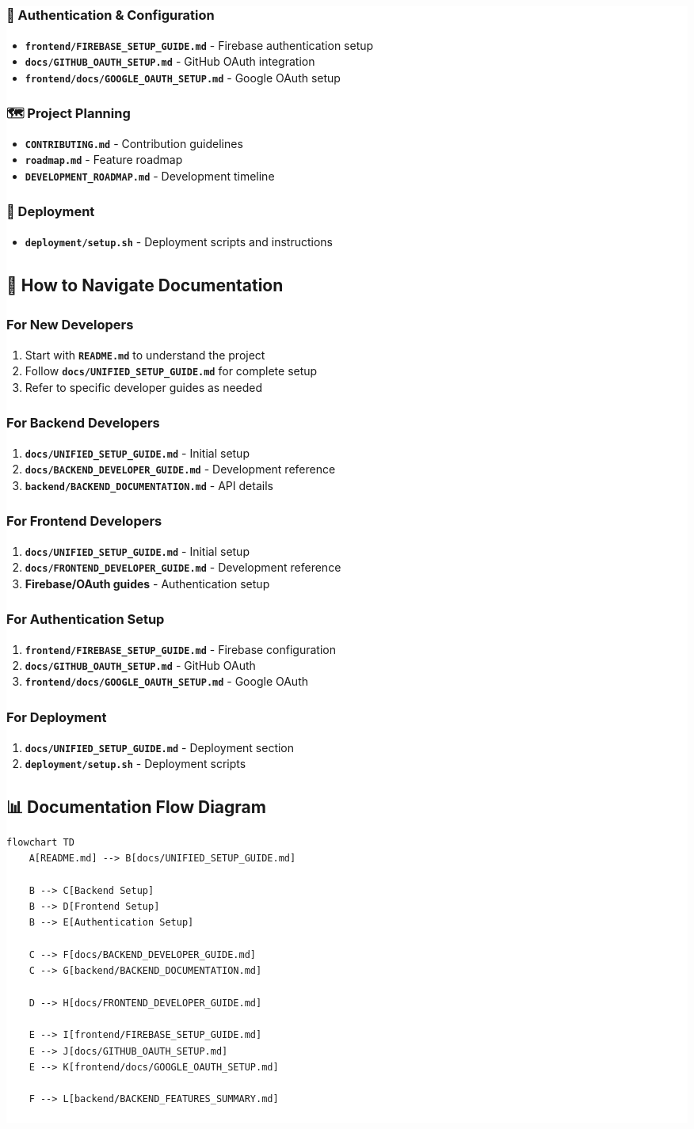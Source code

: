 ### 🔐 Authentication & Configuration
- **`frontend/FIREBASE_SETUP_GUIDE.md`** - Firebase authentication setup
- **`docs/GITHUB_OAUTH_SETUP.md`** - GitHub OAuth integration
- **`frontend/docs/GOOGLE_OAUTH_SETUP.md`** - Google OAuth setup

### 🗺️ Project Planning
- **`CONTRIBUTING.md`** - Contribution guidelines
- **`roadmap.md`** - Feature roadmap
- **`DEVELOPMENT_ROADMAP.md`** - Development timeline

### 🚀 Deployment
- **`deployment/setup.sh`** - Deployment scripts and instructions

## 🎯 How to Navigate Documentation

### For New Developers
1. Start with **`README.md`** to understand the project
2. Follow **`docs/UNIFIED_SETUP_GUIDE.md`** for complete setup
3. Refer to specific developer guides as needed

### For Backend Developers
1. **`docs/UNIFIED_SETUP_GUIDE.md`** - Initial setup
2. **`docs/BACKEND_DEVELOPER_GUIDE.md`** - Development reference
3. **`backend/BACKEND_DOCUMENTATION.md`** - API details

### For Frontend Developers
1. **`docs/UNIFIED_SETUP_GUIDE.md`** - Initial setup
2. **`docs/FRONTEND_DEVELOPER_GUIDE.md`** - Development reference
3. **Firebase/OAuth guides** - Authentication setup

### For Authentication Setup
1. **`frontend/FIREBASE_SETUP_GUIDE.md`** - Firebase configuration
2. **`docs/GITHUB_OAUTH_SETUP.md`** - GitHub OAuth
3. **`frontend/docs/GOOGLE_OAUTH_SETUP.md`** - Google OAuth

### For Deployment
1. **`docs/UNIFIED_SETUP_GUIDE.md`** - Deployment section
2. **`deployment/setup.sh`** - Deployment scripts

## 📊 Documentation Flow Diagram

```mermaid
flowchart TD
    A[README.md] --> B[docs/UNIFIED_SETUP_GUIDE.md]
    
    B --> C[Backend Setup]
    B --> D[Frontend Setup]
    B --> E[Authentication Setup]
    
    C --> F[docs/BACKEND_DEVELOPER_GUIDE.md]
    C --> G[backend/BACKEND_DOCUMENTATION.md]
    
    D --> H[docs/FRONTEND_DEVELOPER_GUIDE.md]
    
    E --> I[frontend/FIREBASE_SETUP_GUIDE.md]
    E --> J[docs/GITHUB_OAUTH_SETUP.md]
    E --> K[frontend/docs/GOOGLE_OAUTH_SETUP.md]
    
    F --> L[backend/BACKEND_FEATURES_SUMMARY.md]
    
```
